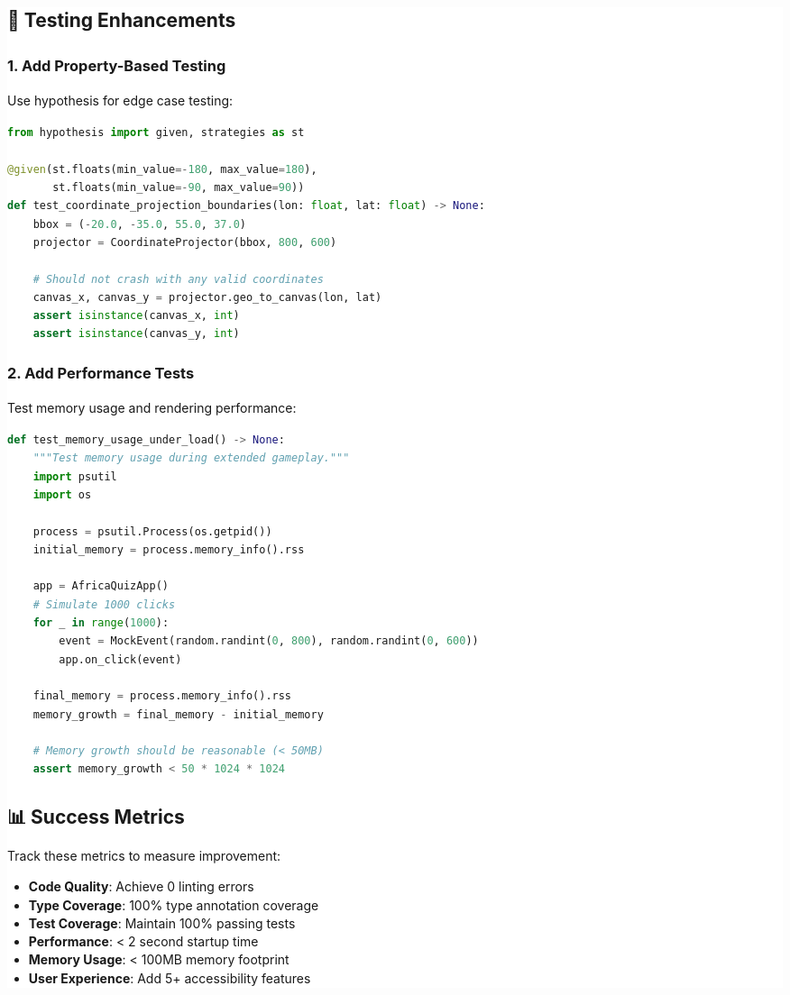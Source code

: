 ## 🧪 Testing Enhancements

### 1. Add Property-Based Testing
Use hypothesis for edge case testing:

```python
from hypothesis import given, strategies as st

@given(st.floats(min_value=-180, max_value=180), 
       st.floats(min_value=-90, max_value=90))
def test_coordinate_projection_boundaries(lon: float, lat: float) -> None:
    bbox = (-20.0, -35.0, 55.0, 37.0)
    projector = CoordinateProjector(bbox, 800, 600)
    
    # Should not crash with any valid coordinates
    canvas_x, canvas_y = projector.geo_to_canvas(lon, lat)
    assert isinstance(canvas_x, int)
    assert isinstance(canvas_y, int)
```

### 2. Add Performance Tests
Test memory usage and rendering performance:

```python
def test_memory_usage_under_load() -> None:
    """Test memory usage during extended gameplay."""
    import psutil
    import os
    
    process = psutil.Process(os.getpid())
    initial_memory = process.memory_info().rss
    
    app = AfricaQuizApp()
    # Simulate 1000 clicks
    for _ in range(1000):
        event = MockEvent(random.randint(0, 800), random.randint(0, 600))
        app.on_click(event)
    
    final_memory = process.memory_info().rss
    memory_growth = final_memory - initial_memory
    
    # Memory growth should be reasonable (< 50MB)
    assert memory_growth < 50 * 1024 * 1024
```

## 📊 Success Metrics

Track these metrics to measure improvement:

- **Code Quality**: Achieve 0 linting errors
- **Type Coverage**: 100% type annotation coverage
- **Test Coverage**: Maintain 100% passing tests
- **Performance**: < 2 second startup time
- **Memory Usage**: < 100MB memory footprint
- **User Experience**: Add 5+ accessibility features
